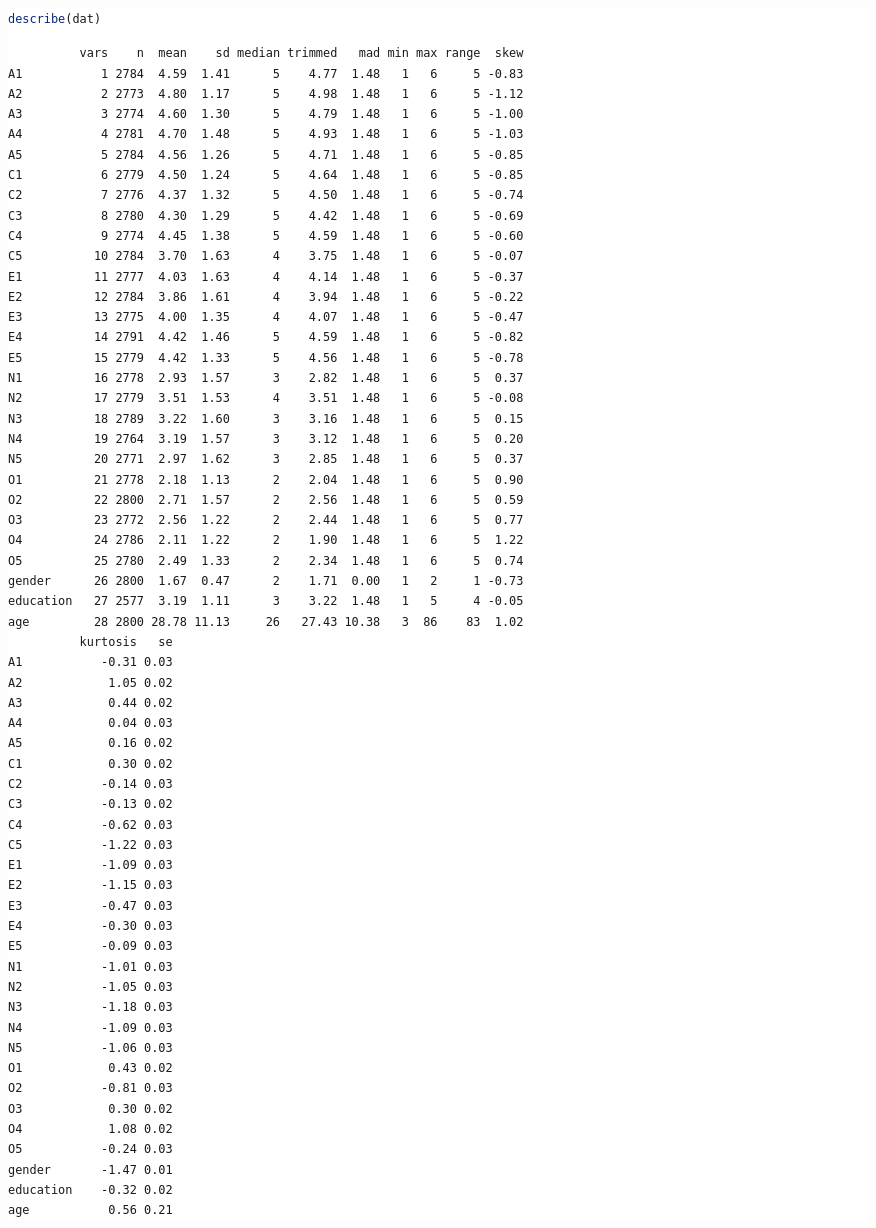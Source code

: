 ``` r
describe(dat)
```

              vars    n  mean    sd median trimmed   mad min max range  skew
    A1           1 2784  4.59  1.41      5    4.77  1.48   1   6     5 -0.83
    A2           2 2773  4.80  1.17      5    4.98  1.48   1   6     5 -1.12
    A3           3 2774  4.60  1.30      5    4.79  1.48   1   6     5 -1.00
    A4           4 2781  4.70  1.48      5    4.93  1.48   1   6     5 -1.03
    A5           5 2784  4.56  1.26      5    4.71  1.48   1   6     5 -0.85
    C1           6 2779  4.50  1.24      5    4.64  1.48   1   6     5 -0.85
    C2           7 2776  4.37  1.32      5    4.50  1.48   1   6     5 -0.74
    C3           8 2780  4.30  1.29      5    4.42  1.48   1   6     5 -0.69
    C4           9 2774  4.45  1.38      5    4.59  1.48   1   6     5 -0.60
    C5          10 2784  3.70  1.63      4    3.75  1.48   1   6     5 -0.07
    E1          11 2777  4.03  1.63      4    4.14  1.48   1   6     5 -0.37
    E2          12 2784  3.86  1.61      4    3.94  1.48   1   6     5 -0.22
    E3          13 2775  4.00  1.35      4    4.07  1.48   1   6     5 -0.47
    E4          14 2791  4.42  1.46      5    4.59  1.48   1   6     5 -0.82
    E5          15 2779  4.42  1.33      5    4.56  1.48   1   6     5 -0.78
    N1          16 2778  2.93  1.57      3    2.82  1.48   1   6     5  0.37
    N2          17 2779  3.51  1.53      4    3.51  1.48   1   6     5 -0.08
    N3          18 2789  3.22  1.60      3    3.16  1.48   1   6     5  0.15
    N4          19 2764  3.19  1.57      3    3.12  1.48   1   6     5  0.20
    N5          20 2771  2.97  1.62      3    2.85  1.48   1   6     5  0.37
    O1          21 2778  2.18  1.13      2    2.04  1.48   1   6     5  0.90
    O2          22 2800  2.71  1.57      2    2.56  1.48   1   6     5  0.59
    O3          23 2772  2.56  1.22      2    2.44  1.48   1   6     5  0.77
    O4          24 2786  2.11  1.22      2    1.90  1.48   1   6     5  1.22
    O5          25 2780  2.49  1.33      2    2.34  1.48   1   6     5  0.74
    gender      26 2800  1.67  0.47      2    1.71  0.00   1   2     1 -0.73
    education   27 2577  3.19  1.11      3    3.22  1.48   1   5     4 -0.05
    age         28 2800 28.78 11.13     26   27.43 10.38   3  86    83  1.02
              kurtosis   se
    A1           -0.31 0.03
    A2            1.05 0.02
    A3            0.44 0.02
    A4            0.04 0.03
    A5            0.16 0.02
    C1            0.30 0.02
    C2           -0.14 0.03
    C3           -0.13 0.02
    C4           -0.62 0.03
    C5           -1.22 0.03
    E1           -1.09 0.03
    E2           -1.15 0.03
    E3           -0.47 0.03
    E4           -0.30 0.03
    E5           -0.09 0.03
    N1           -1.01 0.03
    N2           -1.05 0.03
    N3           -1.18 0.03
    N4           -1.09 0.03
    N5           -1.06 0.03
    O1            0.43 0.02
    O2           -0.81 0.03
    O3            0.30 0.02
    O4            1.08 0.02
    O5           -0.24 0.03
    gender       -1.47 0.01
    education    -0.32 0.02
    age           0.56 0.21
